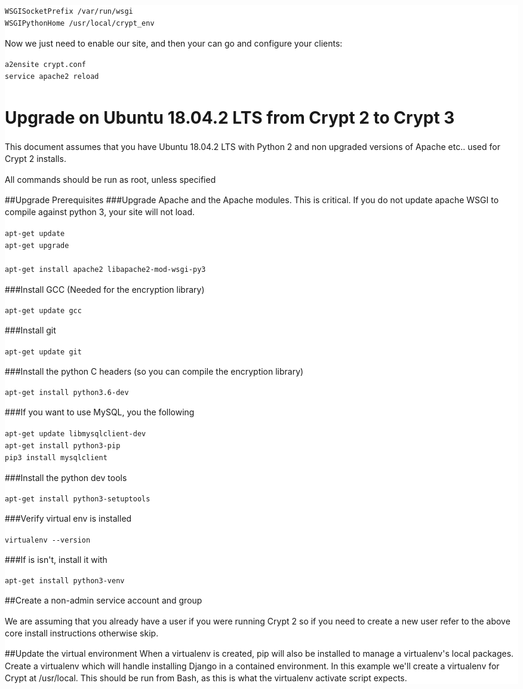     WSGISocketPrefix /var/run/wsgi
    WSGIPythonHome /usr/local/crypt_env

Now we just need to enable our site, and then your can go and configure
your clients:

	a2ensite crypt.conf
	service apache2 reload
	
	
Upgrade on Ubuntu 18.04.2 LTS from Crypt 2 to Crypt 3
=====================
This document assumes that you have Ubuntu 18.04.2 LTS with Python 2 and non upgraded versions of Apache etc.. used for Crypt 2 installs.

All commands should be run as root, unless specified

##Upgrade Prerequisites
###Upgrade Apache and the Apache modules. This is critical. If you do not update apache WSGI to compile against python 3, your site will not load. 

	apt-get update
	apt-get upgrade
	
	apt-get install apache2 libapache2-mod-wsgi-py3

###Install GCC (Needed for the encryption library)

	apt-get update gcc

###Install git

	apt-get update git

###Install the python C headers (so you can compile  the encryption library)

	apt-get install python3.6-dev 

###If you want to use MySQL, you the following

	apt-get update libmysqlclient-dev
 	apt-get install python3-pip
 	pip3 install mysqlclient

###Install the python dev tools

	apt-get install python3-setuptools

###Verify virtual env is installed

	virtualenv --version

###If is isn't, install it with

	apt-get install python3-venv
	
##Create a non-admin service account and group

We are assuming that you already have a user if you were running Crypt 2 so if you need to create a new user refer to the above core install instructions otherwise skip.

##Update the virtual environment
When a virtualenv is created, pip will also be installed to manage a
virtualenv's local packages. Create a virtualenv which will handle
installing Django in a contained environment. In this example we'll
create a virtualenv for Crypt at /usr/local. This should be run from
Bash, as this is what the virtualenv activate script expects. 
